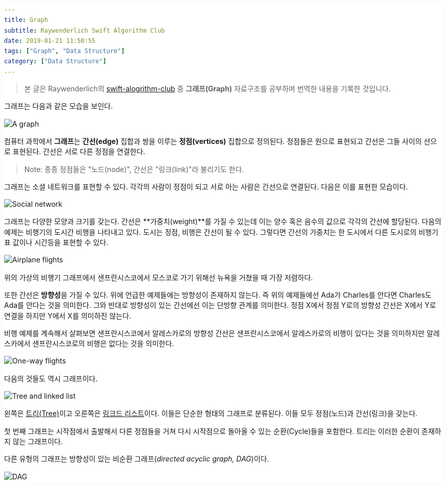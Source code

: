 ```yaml
---
title: Graph
subtitle: Raywenderlich Swift Algorithm Club
date: 2019-01-21 11:50:55
tags: ["Graph", "Data Structure"]
category: ["Data Structure"]
---
```


>  본 글은 Raywenderlich의 [swift-alogrithm-club](https://github.com/raywenderlich/swift-algorithm-club) 중 **그래프(Graph)** 자료구조를 공부하며 번역한 내용을 기록한 것입니다. 

그래프는 다음과 같은 모습을 보인다. 

![A graph](https://github.com/raywenderlich/swift-algorithm-club/raw/master/Graph/Images/Graph.png)

컴퓨터 과학에서 **그래프**는 **간선(edge)** 집합과 쌍을 이루는 **정점(vertices)** 집합으로 정의된다. 정점들은 원으로 표현되고 간선은 그들 사이의 선으로 표현된다. 간선은 서로 다른 정점을 연결한다. 

> Note: 종종 정점들은 "노드(node)", 간선은 "링크(link)"라 불리기도 한다.

그래프는 소셜 네트워크를 표현할 수 있다. 각각의 사람이 정점이 되고 서로 아는 사람은 간선으로 연결된다.  다음은 이를 표현한 모습이다.

 ![Social network](https://github.com/raywenderlich/swift-algorithm-club/raw/master/Graph/Images/SocialNetwork.png)

그래프는 다양한 모양과 크기를 갖는다. 간선은 **가중치(weight)**를 가질 수 있는데 이는 양수 혹은 음수의 값으로 각각의 간선에 할당된다. 다음의 예제는 비행기의 도시간 비행을 나타내고 있다. 도시는 정점, 비행은 간선이 될 수 있다. 그렇다면 간선의 가중치는 한 도시에서 다른 도시로의 비행기 표 값이나 시간등을 표현할 수 있다.

![Airplane flights](https://github.com/raywenderlich/swift-algorithm-club/raw/master/Graph/Images/Flights.png)

위의 가상의 비행기 그래프에서 샌프란시스코에서 모스코로 가기 위해선 뉴욕을 거쳤을 때 가장 저렴하다. 

또한 간선은 **방향성**을 가질 수 있다. 위에 언급한 예제들에는 방향성이 존재하지 않는다. 즉 위의 예제들에선  Ada가 Charles를 안다면 Charles도 Ada를 안다는 것을 의미한다. 그와 반대로 방향성이 있는 간선에선 이는 단방향 관계를 의미한다. 정점 X에서 정점 Y로의 방향성 간선은 X에서 Y로 연결을 하지만 Y에서 X를 의미하진 않는다. 

비행 예제를 계속해서 살펴보면 샌프란시스코에서 알레스카로의 방향성 간선은 샌프란시스코에서 알레스카로의 비행이 있다는 것을 의미하지만 알레스카에서 샌프란시스코로의 비행은 없다는 것을 의미한다. 

![One-way flights](https://github.com/raywenderlich/swift-algorithm-club/raw/master/Graph/Images/FlightsDirected.png)

다음의 것들도 역시 그래프이다. 

![Tree and linked list](https://github.com/raywenderlich/swift-algorithm-club/raw/master/Graph/Images/TreeAndList.png)

왼쪽은 [트리(Tree)](https://github.com/raywenderlich/swift-algorithm-club/blob/master/Tree)이고 오른쪽은 [링크드 리스트](https://github.com/raywenderlich/swift-algorithm-club/blob/master/Linked%20List)이다. 이들은 단순한 형태의 그래프로 분류된다. 이들 모두 정점(노드)과 간선(링크)을 갖는다.

첫 번째 그래프는 시작점에서 출발해서 다른 정점들을 거쳐 다시 시작점으로 돌아올 수 있는 순환(Cycle)들을 포함한다. 트리는 이러한 순환이 존재하지 않는 그래프이다. 

다른 유형의 그래프는 방향성이 있는 비순환 그래프(*directed acyclic graph, DAG*)이다. 

![DAG](https://github.com/raywenderlich/swift-algorithm-club/raw/master/Graph/Images/DAG.png)
